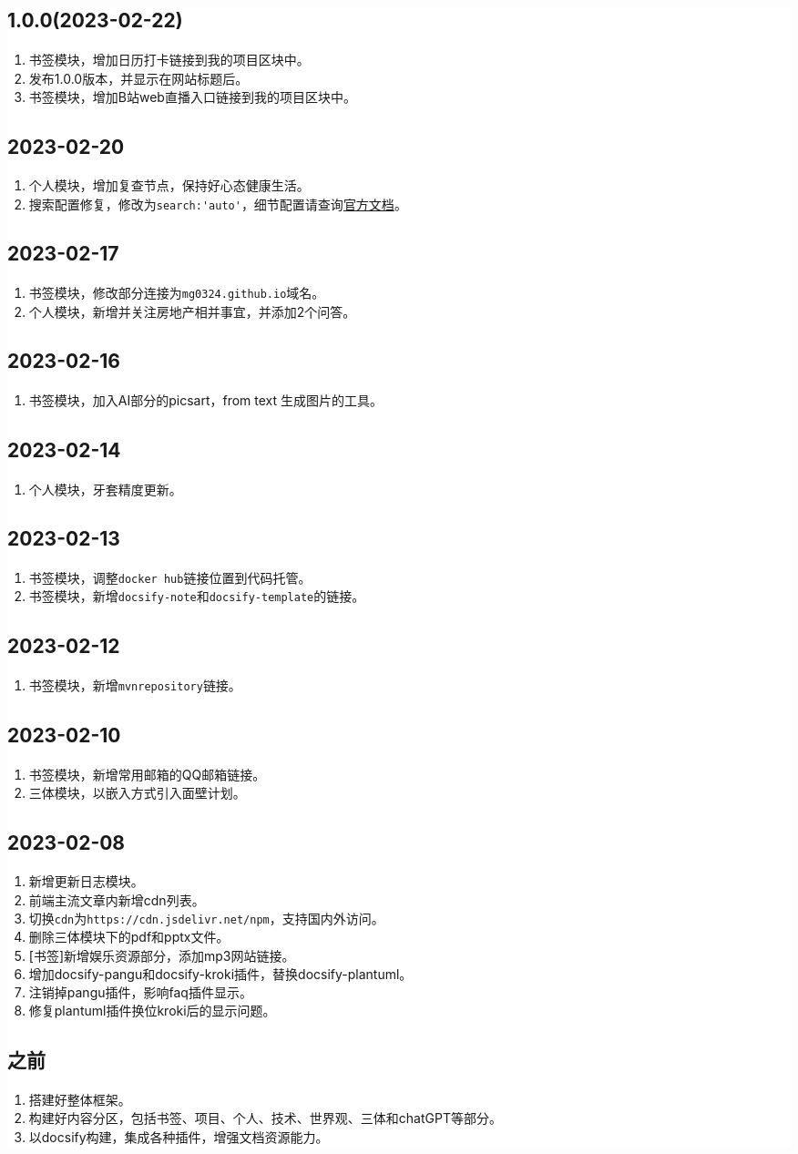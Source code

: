## 1.0.0(2023-02-22)

1.  书签模块，增加日历打卡链接到我的项目区块中。
2.  发布1.0.0版本，并显示在网站标题后。
3.  书签模块，增加B站web直播入口链接到我的项目区块中。

## 2023-02-20

1.  个人模块，增加复查节点，保持好心态健康生活。
2.  搜索配置修复，修改为`search:'auto'`，细节配置请查询[官方文档](https://docsify.js.org/#/zh-cn/plugins?id=%e5%85%a8%e6%96%87%e6%90%9c%e7%b4%a2-search)。

## 2023-02-17

1.  书签模块，修改部分连接为`mg0324.github.io`域名。
2.  个人模块，新增并关注房地产相并事宜，并添加2个问答。

## 2023-02-16

1.  书签模块，加入AI部分的picsart，from text 生成图片的工具。

## 2023-02-14

1.  个人模块，牙套精度更新。

## 2023-02-13

1.  书签模块，调整`docker hub`链接位置到代码托管。
2.  书签模块，新增`docsify-note`和`docsify-template`的链接。

## 2023-02-12

1.  书签模块，新增`mvnrepository`链接。

## 2023-02-10

1.  书签模块，新增常用邮箱的QQ邮箱链接。
2.  三体模块，以嵌入方式引入面壁计划。

## 2023-02-08

1.  新增更新日志模块。
2.  前端主流文章内新增cdn列表。
3.  切换`cdn`为`https://cdn.jsdelivr.net/npm`，支持国内外访问。
4.  删除三体模块下的pdf和pptx文件。
5.  \[书签\]新增娱乐资源部分，添加mp3网站链接。
6.  增加docsify-pangu和docsify-kroki插件，替换docsify-plantuml。
7.  注销掉pangu插件，影响faq插件显示。
8.  修复plantuml插件换位kroki后的显示问题。

## 之前

1.  搭建好整体框架。
2.  构建好内容分区，包括书签、项目、个人、技术、世界观、三体和chatGPT等部分。
3.  以docsify构建，集成各种插件，增强文档资源能力。